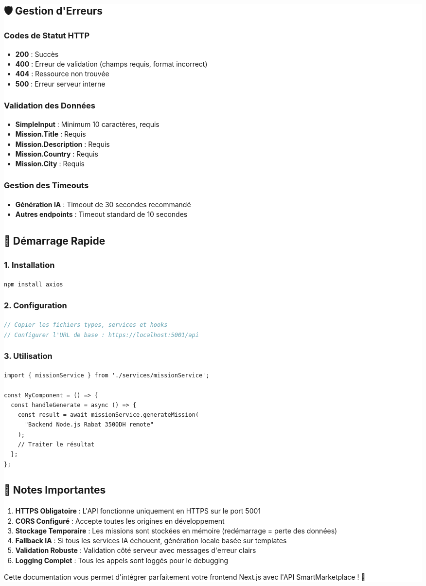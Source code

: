 ## 🛡️ Gestion d'Erreurs

### Codes de Statut HTTP
- **200** : Succès
- **400** : Erreur de validation (champs requis, format incorrect)
- **404** : Ressource non trouvée
- **500** : Erreur serveur interne

### Validation des Données
- **SimpleInput** : Minimum 10 caractères, requis
- **Mission.Title** : Requis
- **Mission.Description** : Requis
- **Mission.Country** : Requis
- **Mission.City** : Requis

### Gestion des Timeouts
- **Génération IA** : Timeout de 30 secondes recommandé
- **Autres endpoints** : Timeout standard de 10 secondes

## 🚀 Démarrage Rapide

### 1. Installation
```bash
npm install axios
```

### 2. Configuration
```typescript
// Copier les fichiers types, services et hooks
// Configurer l'URL de base : https://localhost:5001/api
```

### 3. Utilisation
```tsx
import { missionService } from './services/missionService';

const MyComponent = () => {
  const handleGenerate = async () => {
    const result = await missionService.generateMission(
      "Backend Node.js Rabat 3500DH remote"
    );
    // Traiter le résultat
  };
};
```

## 📝 Notes Importantes

1. **HTTPS Obligatoire** : L'API fonctionne uniquement en HTTPS sur le port 5001
2. **CORS Configuré** : Accepte toutes les origines en développement
3. **Stockage Temporaire** : Les missions sont stockées en mémoire (redémarrage = perte des données)
4. **Fallback IA** : Si tous les services IA échouent, génération locale basée sur templates
5. **Validation Robuste** : Validation côté serveur avec messages d'erreur clairs
6. **Logging Complet** : Tous les appels sont loggés pour le debugging

Cette documentation vous permet d'intégrer parfaitement votre frontend Next.js avec l'API SmartMarketplace ! 🎯
